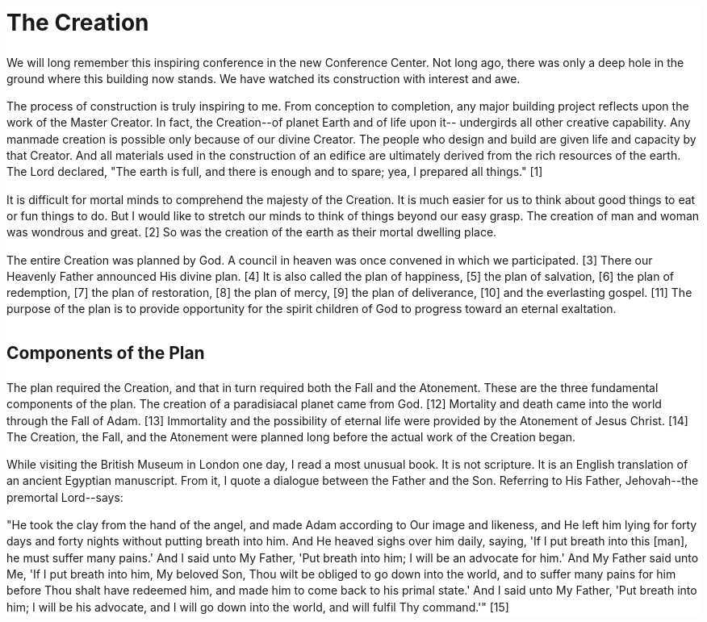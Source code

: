 # The Creation

We will long remember this inspiring conference in the new Conference Center.
Not long ago, there was only a deep hole in the ground where this building now
stands. We have watched its construction with interest and awe.

The process of construction is truly inspiring to me. From conception to
completion, any major building project reflects upon the work of the Master
Creator. In fact, the Creation--of planet Earth and of life upon it--
undergirds all other creative capability. Any manmade creation is possible
only because of our divine Creator. The people who design and build are given
life and capacity by that Creator. And all materials used in the construction
of an edifice are ultimately derived from the rich resources of the earth. The
Lord declared, "The earth is full, and there is enough and to spare; yea, I
prepared all things." [1]

It is difficult for mortal minds to comprehend the majesty of the Creation. It
is much easier for us to think about good things to eat or fun things to do.
But I would like to stretch our minds to think of things beyond our easy
grasp. The creation of man and woman was wondrous and great. [2]  So was the
creation of the earth as their mortal dwelling place.

The entire Creation was planned by God. A council in heaven was once convened
in which we participated. [3]  There our Heavenly Father announced His divine
plan. [4]  It is also called the plan of happiness, [5]  the plan of
salvation, [6]  the plan of redemption, [7]  the plan of restoration, [8]  the
plan of mercy, [9]  the plan of deliverance, [10]  and the everlasting gospel.
[11]  The purpose of the plan is to provide opportunity for the spirit
children of God to progress toward an eternal exaltation.

## Components of the Plan

The plan required the Creation, and that in turn required both the Fall and
the Atonement. These are the three fundamental components of the plan. The
creation of a paradisiacal planet came from God. [12]  Mortality and death
came into the world through the Fall of Adam. [13]  Immortality and the
possibility of eternal life were provided by the Atonement of Jesus Christ.
[14]  The Creation, the Fall, and the Atonement were planned long before the
actual work of the Creation began.

While visiting the British Museum in London one day, I read a most unusual
book. It is not scripture. It is an English translation of an ancient Egyptian
manuscript. From it, I quote a dialogue between the Father and the Son.
Referring to His Father, Jehovah--the premortal Lord--says:

"He took the clay from the hand of the angel, and made Adam according to Our
image and likeness, and He left him lying for forty days and forty nights
without putting breath into him. And He heaved sighs over him daily, saying,
'If I put breath into this [man], he must suffer many pains.' And I said unto
My Father, 'Put breath into him; I will be an advocate for him.' And My Father
said unto Me, 'If I put breath into him, My beloved Son, Thou wilt be obliged
to go down into the world, and to suffer many pains for him before Thou shalt
have redeemed him, and made him to come back to his primal state.' And I said
unto My Father, 'Put breath into him; I will be his advocate, and I will go
down into the world, and will fulfil Thy command.'" [15]
